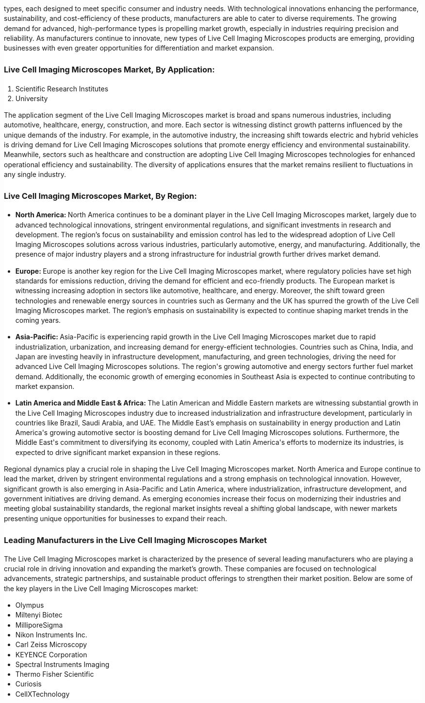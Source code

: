 types, each designed to meet specific consumer and industry needs. With technological innovations enhancing the performance, sustainability, and cost-efficiency of these products, manufacturers are able to cater to diverse requirements. The growing demand for advanced, high-performance types is propelling market growth, especially in industries requiring precision and reliability. As manufacturers continue to innovate, new types of Live Cell Imaging Microscopes products are emerging, providing businesses with even greater opportunities for differentiation and market expansion.</p><h3>Live Cell Imaging Microscopes Market,&nbsp;By Application:</h3><ol><li>Scientific Research Institutes<li> University</li></ol><p>The application segment of the Live Cell Imaging Microscopes market is broad and spans numerous industries, including automotive, healthcare, energy, construction, and more. Each sector is witnessing distinct growth patterns influenced by the unique demands of the industry. For example, in the automotive industry, the increasing shift towards electric and hybrid vehicles is driving demand for Live Cell Imaging Microscopes solutions that promote energy efficiency and environmental sustainability. Meanwhile, sectors such as healthcare and construction are adopting Live Cell Imaging Microscopes technologies for enhanced operational efficiency and sustainability. The diversity of applications ensures that the market remains resilient to fluctuations in any single industry.</p><h3>Live Cell Imaging Microscopes Market, By Region:</h3><ul><li><p><strong>North America:&nbsp;</strong>North America continues to be a dominant player in the Live Cell Imaging Microscopes market, largely due to advanced technological innovations, stringent environmental regulations, and significant investments in research and development. The region&rsquo;s focus on sustainability and emission control has led to the widespread adoption of Live Cell Imaging Microscopes solutions across various industries, particularly automotive, energy, and manufacturing. Additionally, the presence of major industry players and a strong infrastructure for industrial growth further drives market demand.</p></li><li><p><strong><strong>Europe:&nbsp;</strong></strong>Europe is another key region for the Live Cell Imaging Microscopes market, where regulatory policies have set high standards for emissions reduction, driving the demand for efficient and eco-friendly products. The European market is witnessing increasing adoption in sectors like automotive, healthcare, and energy. Moreover, the shift toward green technologies and renewable energy sources in countries such as Germany and the UK has spurred the growth of the Live Cell Imaging Microscopes market. The region&rsquo;s emphasis on sustainability is expected to continue shaping market trends in the coming years.</p></li><li><p><strong><strong>Asia-Pacific:&nbsp;</strong></strong>Asia-Pacific is experiencing rapid growth in the Live Cell Imaging Microscopes market due to rapid industrialization, urbanization, and increasing demand for energy-efficient technologies. Countries such as China, India, and Japan are investing heavily in infrastructure development, manufacturing, and green technologies, driving the need for advanced Live Cell Imaging Microscopes solutions. The region's growing automotive and energy sectors further fuel market demand. Additionally, the economic growth of emerging economies in Southeast Asia is expected to continue contributing to market expansion.</p></li><li><p><strong><strong>Latin America and Middle East &amp; Africa:&nbsp;</strong></strong>The Latin American and Middle Eastern markets are witnessing substantial growth in the Live Cell Imaging Microscopes industry due to increased industrialization and infrastructure development, particularly in countries like Brazil, Saudi Arabia, and UAE. The Middle East&rsquo;s emphasis on sustainability in energy production and Latin America's growing automotive sector is boosting demand for Live Cell Imaging Microscopes solutions. Furthermore, the Middle East's commitment to diversifying its economy, coupled with Latin America's efforts to modernize its industries, is expected to drive significant market expansion in these regions.</p></li></ul><p>Regional dynamics play a crucial role in shaping the Live Cell Imaging Microscopes market. North America and Europe continue to lead the market, driven by stringent environmental regulations and a strong emphasis on technological innovation. However, significant growth is also emerging in Asia-Pacific and Latin America, where industrialization, infrastructure development, and government initiatives are driving demand. As emerging economies increase their focus on modernizing their industries and meeting global sustainability standards, the regional market insights reveal a shifting global landscape, with newer markets presenting unique opportunities for businesses to expand their reach.</p><h3><strong>Leading Manufacturers in the Live Cell Imaging Microscopes Market</strong></h3><p>The Live Cell Imaging Microscopes market is characterized by the presence of several leading manufacturers who are playing a crucial role in driving innovation and expanding the market&rsquo;s growth. These companies are focused on technological advancements, strategic partnerships, and sustainable product offerings to strengthen their market position. Below are some of the key players in the Live Cell Imaging Microscopes market:</p></div><div class="article-main__content" data-test-id="publishing-text-block"><ul><li><span class="">Olympus<li> Miltenyi Biotec<li> MilliporeSigma<li> Nikon Instruments Inc.<li> Carl Zeiss Microscopy<li> KEYENCE Corporation<li> Spectral Instruments Imaging<li> Thermo Fisher Scientific<li> Curiosis<li> CellXTechnology